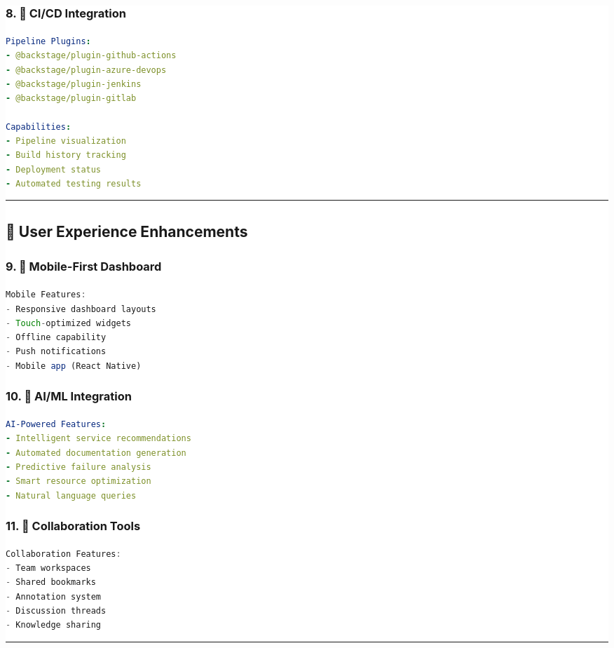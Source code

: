 ### 8. **🔄 CI/CD Integration**
```yaml
Pipeline Plugins:
- @backstage/plugin-github-actions
- @backstage/plugin-azure-devops
- @backstage/plugin-jenkins
- @backstage/plugin-gitlab

Capabilities:
- Pipeline visualization
- Build history tracking
- Deployment status
- Automated testing results
```

---

## 🎨 **User Experience Enhancements**

### 9. **📱 Mobile-First Dashboard**
```typescript
Mobile Features:
- Responsive dashboard layouts
- Touch-optimized widgets
- Offline capability
- Push notifications
- Mobile app (React Native)
```

### 10. **🤖 AI/ML Integration**
```yaml
AI-Powered Features:
- Intelligent service recommendations
- Automated documentation generation
- Predictive failure analysis
- Smart resource optimization
- Natural language queries
```

### 11. **👥 Collaboration Tools**
```typescript
Collaboration Features:
- Team workspaces
- Shared bookmarks
- Annotation system
- Discussion threads
- Knowledge sharing
```

---
